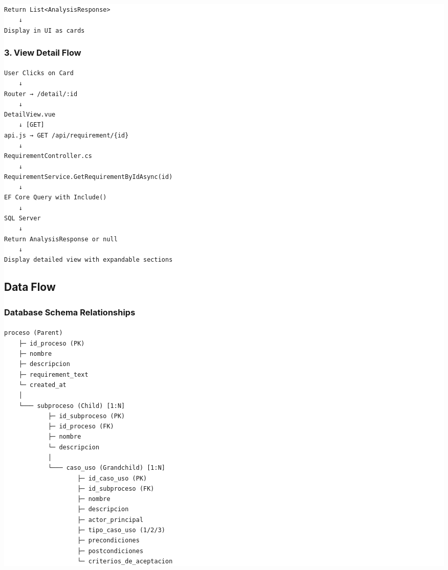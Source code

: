 ```
Return List<AnalysisResponse>
    ↓
Display in UI as cards
```

### 3. View Detail Flow

```
User Clicks on Card
    ↓
Router → /detail/:id
    ↓
DetailView.vue
    ↓ [GET]
api.js → GET /api/requirement/{id}
    ↓
RequirementController.cs
    ↓
RequirementService.GetRequirementByIdAsync(id)
    ↓
EF Core Query with Include()
    ↓
SQL Server
    ↓
Return AnalysisResponse or null
    ↓
Display detailed view with expandable sections
```

## Data Flow

### Database Schema Relationships

```
proceso (Parent)
    ├─ id_proceso (PK)
    ├─ nombre
    ├─ descripcion
    ├─ requirement_text
    └─ created_at
    │
    └─── subproceso (Child) [1:N]
            ├─ id_subproceso (PK)
            ├─ id_proceso (FK)
            ├─ nombre
            └─ descripcion
            │
            └─── caso_uso (Grandchild) [1:N]
                    ├─ id_caso_uso (PK)
                    ├─ id_subproceso (FK)
                    ├─ nombre
                    ├─ descripcion
                    ├─ actor_principal
                    ├─ tipo_caso_uso (1/2/3)
                    ├─ precondiciones
                    ├─ postcondiciones
                    └─ criterios_de_aceptacion
```
